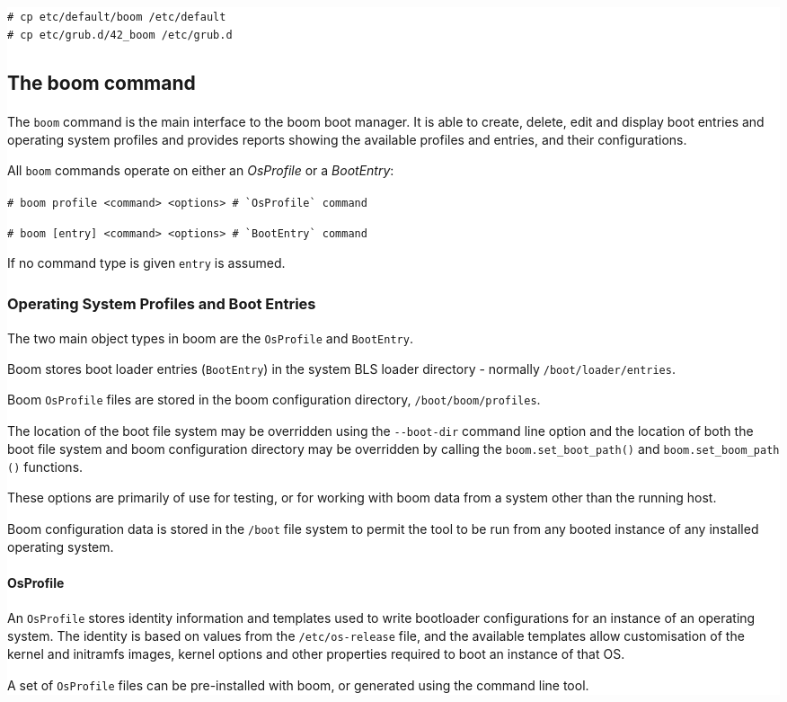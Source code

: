 ```
# cp etc/default/boom /etc/default
# cp etc/grub.d/42_boom /etc/grub.d
```
## The boom command

The `boom` command is the main interface to the boom boot manager.
It is able to create, delete, edit and display boot entries and
operating system profiles and provides reports showing the available
profiles and entries, and their configurations.

All `boom` commands operate on either an *OsProfile* or a *BootEntry*:

```
# boom profile <command> <options> # `OsProfile` command
```

```
# boom [entry] <command> <options> # `BootEntry` command
```

If no command type is given `entry` is assumed.

### Operating System Profiles and Boot Entries

The two main object types in boom are the `OsProfile` and `BootEntry`.

Boom stores boot loader entries (`BootEntry`) in the system BLS loader
directory - normally `/boot/loader/entries`.

Boom `OsProfile` files are stored in the boom configuration directory,
`/boot/boom/profiles`.

The location of the boot file system may be overridden using the
`--boot-dir` command line option and the location of both the boot
file system and boom configuration directory may be overridden by
calling the `boom.set_boot_path()` and `boom.set_boom_path()`
functions.

These options are primarily of use for testing, or for working with
boom data from a system other than the running host.

Boom configuration data is stored in the `/boot` file system to permit
the tool to be run from any booted instance of any installed operating
system.

#### OsProfile

An `OsProfile` stores identity information and templates used to write
bootloader configurations for an instance of an operating system. The
identity is based on values from the `/etc/os-release` file, and the
available templates allow customisation of the kernel and initramfs
images, kernel options and other properties required to boot an instance
of that OS.

A set of `OsProfile` files can be pre-installed with boom, or generated
using the command line tool.


 [0]: https://www.freedesktop.org/wiki/Specifications/BootLoaderSpec/
 [1]: https://github.com/bmr-cymru/snapshot-boot-docs
 [2]: https://github.com/bmr-cymru/boom/issues
 [3]: https://www.redhat.com/mailman/listinfo/dm-devel
 [4]: https://boom.readthedocs.org/en/latest/index.html#
 [5]: http://sphinx-doc.org/
 [6]: https://www.readthedocs.org/
 [7]: https://boom.readthedocs.io/en/latest/boom.html#module-boom.command
 [8]: https://boom.readthedocs.io/en/latest/boom.html